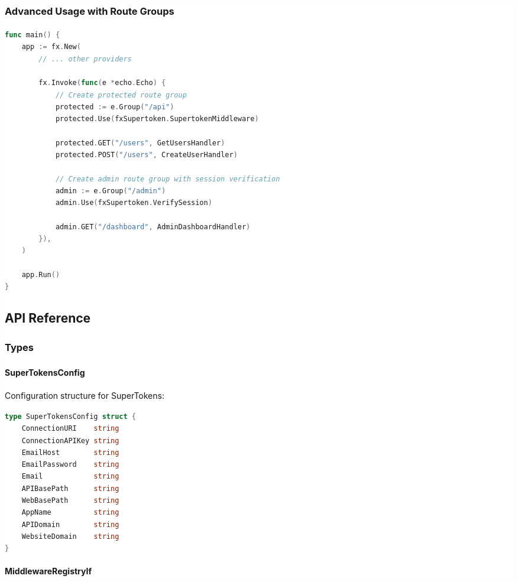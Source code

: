 ### Advanced Usage with Route Groups

```go
func main() {
    app := fx.New(
        // ... other providers

        fx.Invoke(func(e *echo.Echo) {
            // Create protected route group
            protected := e.Group("/api")
            protected.Use(fxSupertoken.SupertokenMiddleware)
            
            protected.GET("/users", GetUsersHandler)
            protected.POST("/users", CreateUserHandler)
            
            // Create admin route group with session verification
            admin := e.Group("/admin")
            admin.Use(fxSupertoken.VerifySession)
            
            admin.GET("/dashboard", AdminDashboardHandler)
        }),
    )

    app.Run()
}
```

## API Reference

### Types

#### SuperTokensConfig

Configuration structure for SuperTokens:

```go
type SuperTokensConfig struct {
    ConnectionURI    string
    ConnectionAPIKey string
    EmailHost        string
    EmailPassword    string
    Email            string
    APIBasePath      string
    WebBasePath      string
    AppName          string
    APIDomain        string
    WebsiteDomain    string
}
```

#### MiddlewareRegistryIf
